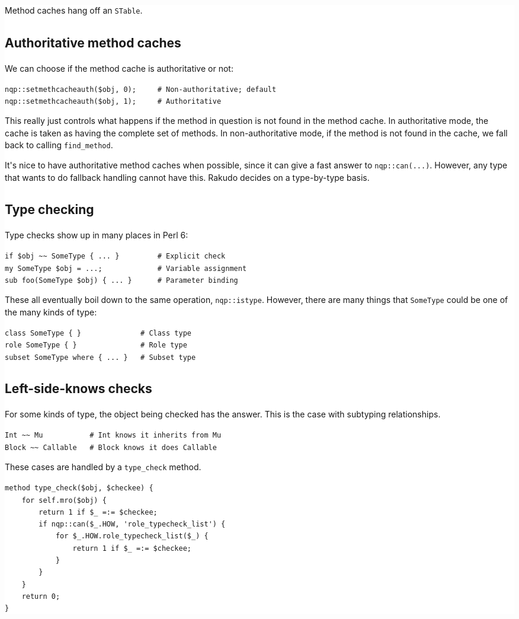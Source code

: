 Method caches hang off an `STable`.

## Authoritative method caches

We can choose if the method cache is authoritative or not:

    nqp::setmethcacheauth($obj, 0);     # Non-authoritative; default
    nqp::setmethcacheauth($obj, 1);     # Authoritative

This really just controls what happens if the method in question is not found
in the method cache. In authoritative mode, the cache is taken as having the
complete set of methods. In non-authoritative mode, if the method is not found
in the cache, we fall back to calling `find_method`.

It's nice to have authoritative method caches when possible, since it can give
a fast answer to `nqp::can(...)`. However, any type that wants to do fallback
handling cannot have this. Rakudo decides on a type-by-type basis.

## Type checking

Type checks show up in many places in Perl 6:

    if $obj ~~ SomeType { ... }         # Explicit check
    my SomeType $obj = ...;             # Variable assignment
    sub foo(SomeType $obj) { ... }      # Parameter binding

These all eventually boil down to the same operation, `nqp::istype`. However,
there are many things that `SomeType` could be one of the many kinds of type:

    class SomeType { }              # Class type
    role SomeType { }               # Role type
    subset SomeType where { ... }   # Subset type

## Left-side-knows checks

For some kinds of type, the object being checked has the answer. This is the
case with subtyping relationships.

    Int ~~ Mu           # Int knows it inherits from Mu
    Block ~~ Callable   # Block knows it does Callable

These cases are handled by a `type_check` method.

    method type_check($obj, $checkee) {
        for self.mro($obj) {
            return 1 if $_ =:= $checkee;
            if nqp::can($_.HOW, 'role_typecheck_list') {
                for $_.HOW.role_typecheck_list($_) {
                    return 1 if $_ =:= $checkee;
                }
            }
        }
        return 0;
    }
